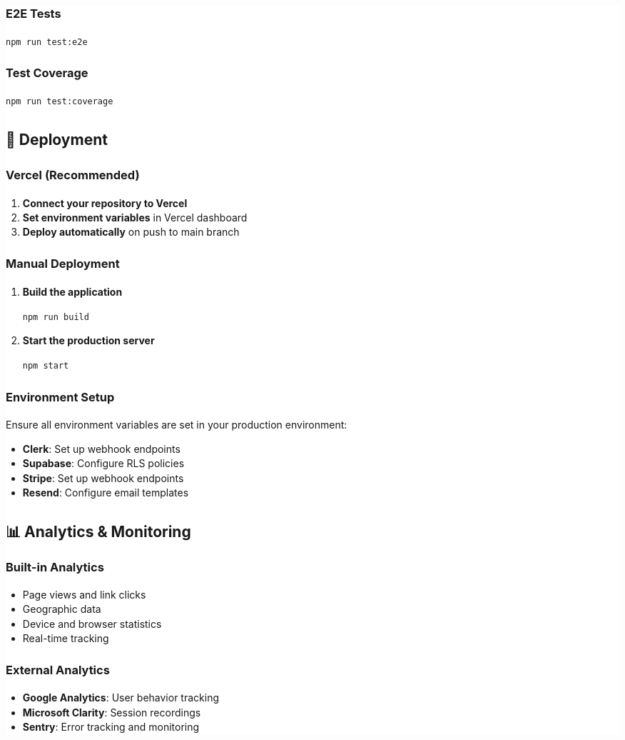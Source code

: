 ### E2E Tests
```bash
npm run test:e2e
```

### Test Coverage
```bash
npm run test:coverage
```

## 🚀 Deployment

### Vercel (Recommended)

1. **Connect your repository to Vercel**
2. **Set environment variables** in Vercel dashboard
3. **Deploy automatically** on push to main branch

### Manual Deployment

1. **Build the application**
   ```bash
   npm run build
   ```

2. **Start the production server**
   ```bash
   npm start
   ```

### Environment Setup

Ensure all environment variables are set in your production environment:

- **Clerk**: Set up webhook endpoints
- **Supabase**: Configure RLS policies
- **Stripe**: Set up webhook endpoints
- **Resend**: Configure email templates

## 📊 Analytics & Monitoring

### Built-in Analytics
- Page views and link clicks
- Geographic data
- Device and browser statistics
- Real-time tracking

### External Analytics
- **Google Analytics**: User behavior tracking
- **Microsoft Clarity**: Session recordings
- **Sentry**: Error tracking and monitoring
